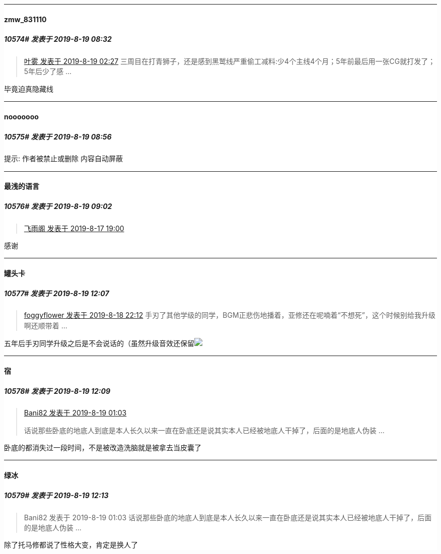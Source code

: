 *****

####  zmw_831110  
##### 10574#       发表于 2019-8-19 08:32

<blockquote><a href="httphttps://bbs.saraba1st.com/2b/forum.php?mod=redirect&amp;goto=findpost&amp;pid=44959402&amp;ptid=1810654" target="_blank">叶雾 发表于 2019-8-19 02:27</a>
三周目在打青狮子，还是感到黑鹫线严重偷工减料:少4个主线4个月；5年前最后用一张CG就打发了；5年后少了感 ...</blockquote>
毕竟迫真隐藏线

*****

####  nooooooo  
##### 10575#       发表于 2019-8-19 08:56

提示: 作者被禁止或删除 内容自动屏蔽

*****

####  最浅的语言  
##### 10576#       发表于 2019-8-19 09:02

<blockquote><a href="httphttps://bbs.saraba1st.com/2b/forum.php?mod=redirect&amp;goto=findpost&amp;pid=44945576&amp;ptid=1810654" target="_blank">飞雨阁 发表于 2019-8-17 19:00</a></blockquote>
感谢

*****

####  罐头卡  
##### 10577#       发表于 2019-8-19 12:07

<blockquote><a href="httphttps://bbs.saraba1st.com/2b/forum.php?mod=redirect&amp;goto=findpost&amp;pid=44957409&amp;ptid=1810654" target="_blank">foggyflower 发表于 2019-8-18 22:12</a>
手刃了其他学级的同学，BGM正悲伤地播着，亚修还在呢喃着“不想死”，这个时候别给我升级啊还顺带着 ...</blockquote>
五年后手刃同学升级之后是不会说话的（虽然升级音效还保留<img src="https://static.saraba1st.com/image/smiley/face2017/037.png" referrerpolicy="no-referrer">

*****

####  宿  
##### 10578#       发表于 2019-8-19 12:09

<blockquote><a href="httphttps://bbs.saraba1st.com/2b/forum.php?mod=redirect&amp;goto=findpost&amp;pid=44958996&amp;ptid=1810654" target="_blank">Bani82 发表于 2019-8-19 01:03</a>

话说那些卧底的地底人到底是本人长久以来一直在卧底还是说其实本人已经被地底人干掉了，后面的是地底人伪装 ...</blockquote>
卧底的都消失过一段时间，不是被改造洗脑就是被拿去当皮囊了

*****

####  绿冰  
##### 10579#       发表于 2019-8-19 12:13

<blockquote>Bani82 发表于 2019-8-19 01:03
话说那些卧底的地底人到底是本人长久以来一直在卧底还是说其实本人已经被地底人干掉了，后面的是地底人伪装 ...</blockquote>
除了托马修都说了性格大变，肯定是换人了
